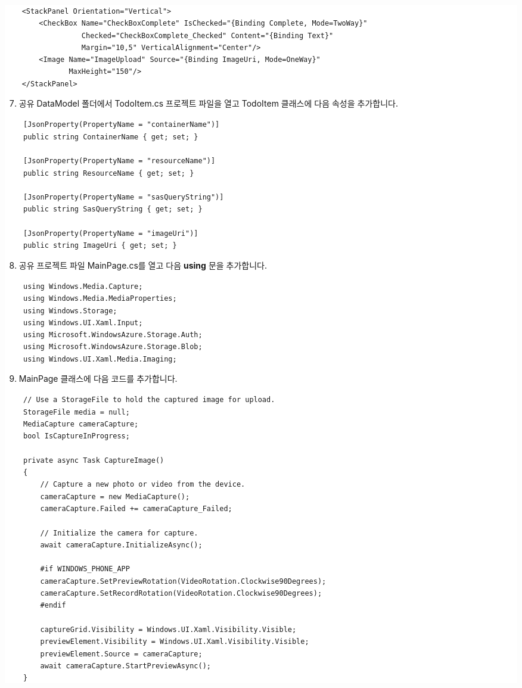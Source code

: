         <StackPanel Orientation="Vertical">
            <CheckBox Name="CheckBoxComplete" IsChecked="{Binding Complete, Mode=TwoWay}" 
                      Checked="CheckBoxComplete_Checked" Content="{Binding Text}" 
                      Margin="10,5" VerticalAlignment="Center"/>
            <Image Name="ImageUpload" Source="{Binding ImageUri, Mode=OneWay}" 
                   MaxHeight="150"/>
        </StackPanel>
7. 공유 DataModel 폴더에서 TodoItem.cs 프로젝트 파일을 열고 TodoItem 클래스에 다음 속성을 추가합니다.
   
        [JsonProperty(PropertyName = "containerName")]
        public string ContainerName { get; set; }
   
        [JsonProperty(PropertyName = "resourceName")]
        public string ResourceName { get; set; }
   
        [JsonProperty(PropertyName = "sasQueryString")]
        public string SasQueryString { get; set; }
   
        [JsonProperty(PropertyName = "imageUri")]
        public string ImageUri { get; set; } 
8. 공유 프로젝트 파일 MainPage.cs를 열고 다음 **using** 문을 추가합니다.
   
        using Windows.Media.Capture;
        using Windows.Media.MediaProperties;
        using Windows.Storage;
        using Windows.UI.Xaml.Input;
        using Microsoft.WindowsAzure.Storage.Auth;
        using Microsoft.WindowsAzure.Storage.Blob;
        using Windows.UI.Xaml.Media.Imaging;
9. MainPage 클래스에 다음 코드를 추가합니다.
   
        // Use a StorageFile to hold the captured image for upload.
        StorageFile media = null;
        MediaCapture cameraCapture;
        bool IsCaptureInProgress;
   
        private async Task CaptureImage()
        {
            // Capture a new photo or video from the device.
            cameraCapture = new MediaCapture();
            cameraCapture.Failed += cameraCapture_Failed;
   
            // Initialize the camera for capture.
            await cameraCapture.InitializeAsync();
   
            #if WINDOWS_PHONE_APP
            cameraCapture.SetPreviewRotation(VideoRotation.Clockwise90Degrees);
            cameraCapture.SetRecordRotation(VideoRotation.Clockwise90Degrees);
            #endif
   
            captureGrid.Visibility = Windows.UI.Xaml.Visibility.Visible;
            previewElement.Visibility = Windows.UI.Xaml.Visibility.Visible;
            previewElement.Source = cameraCapture;
            await cameraCapture.StartPreviewAsync();
        }
   